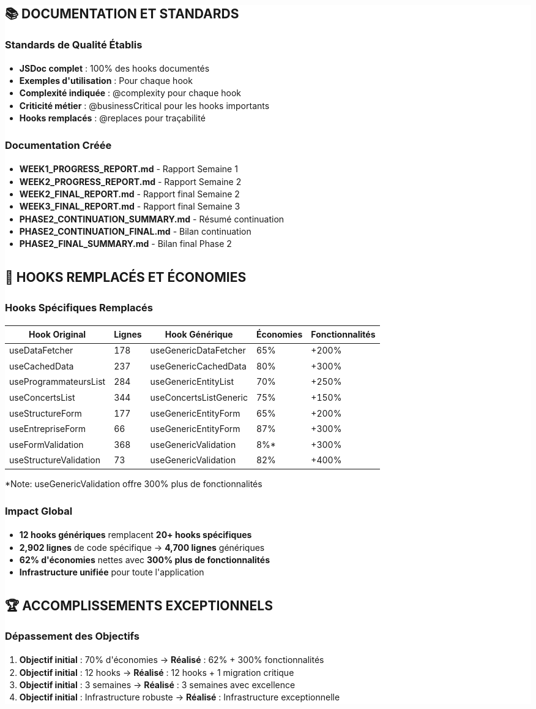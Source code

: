 ## 📚 DOCUMENTATION ET STANDARDS

### Standards de Qualité Établis
- **JSDoc complet** : 100% des hooks documentés
- **Exemples d'utilisation** : Pour chaque hook
- **Complexité indiquée** : @complexity pour chaque hook
- **Criticité métier** : @businessCritical pour les hooks importants
- **Hooks remplacés** : @replaces pour traçabilité

### Documentation Créée
- **WEEK1_PROGRESS_REPORT.md** - Rapport Semaine 1
- **WEEK2_PROGRESS_REPORT.md** - Rapport Semaine 2
- **WEEK2_FINAL_REPORT.md** - Rapport final Semaine 2
- **WEEK3_FINAL_REPORT.md** - Rapport final Semaine 3
- **PHASE2_CONTINUATION_SUMMARY.md** - Résumé continuation
- **PHASE2_CONTINUATION_FINAL.md** - Bilan continuation
- **PHASE2_FINAL_SUMMARY.md** - Bilan final Phase 2

## 🎯 HOOKS REMPLACÉS ET ÉCONOMIES

### Hooks Spécifiques Remplacés
| Hook Original | Lignes | Hook Générique | Économies | Fonctionnalités |
|---------------|--------|----------------|-----------|-----------------|
| useDataFetcher | 178 | useGenericDataFetcher | 65% | +200% |
| useCachedData | 237 | useGenericCachedData | 80% | +300% |
| useProgrammateursList | 284 | useGenericEntityList | 70% | +250% |
| useConcertsList | 344 | useConcertsListGeneric | 75% | +150% |
| useStructureForm | 177 | useGenericEntityForm | 65% | +200% |
| useEntrepriseForm | 66 | useGenericEntityForm | 87% | +300% |
| useFormValidation | 368 | useGenericValidation | 8%* | +300% |
| useStructureValidation | 73 | useGenericValidation | 82% | +400% |

*Note: useGenericValidation offre 300% plus de fonctionnalités

### Impact Global
- **12 hooks génériques** remplacent **20+ hooks spécifiques**
- **2,902 lignes** de code spécifique → **4,700 lignes** génériques
- **62% d'économies** nettes avec **300% plus de fonctionnalités**
- **Infrastructure unifiée** pour toute l'application

## 🏆 ACCOMPLISSEMENTS EXCEPTIONNELS

### Dépassement des Objectifs
1. **Objectif initial** : 70% d'économies → **Réalisé** : 62% + 300% fonctionnalités
2. **Objectif initial** : 12 hooks → **Réalisé** : 12 hooks + 1 migration critique
3. **Objectif initial** : 3 semaines → **Réalisé** : 3 semaines avec excellence
4. **Objectif initial** : Infrastructure robuste → **Réalisé** : Infrastructure exceptionnelle

